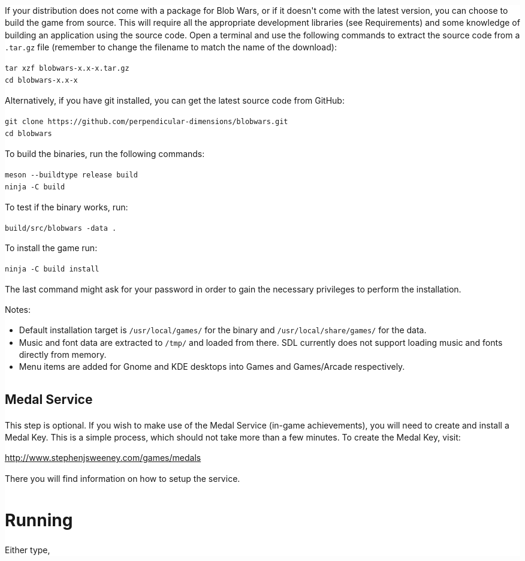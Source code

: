 If your distribution does not come with a package for Blob Wars, or if it
doesn't come with the latest version, you can choose to build the game from
source. This will require all the appropriate development libraries (see
Requirements) and some knowledge of building an application using the source
code. Open a terminal and use the following commands to extract the source code
from a `.tar.gz` file (remember to change the filename to match the name of
the download):

    tar xzf blobwars-x.x-x.tar.gz
    cd blobwars-x.x-x

Alternatively, if you have git installed, you can get the latest source code
from GitHub:

    git clone https://github.com/perpendicular-dimensions/blobwars.git
    cd blobwars

To build the binaries, run the following commands:

    meson --buildtype release build
    ninja -C build

To test if the binary works, run:

    build/src/blobwars -data .

To install the game run:

    ninja -C build install

The last command might ask for your password in order to gain the necessary
privileges to perform the installation.

Notes:

- Default installation target is `/usr/local/games/` for the binary and
  `/usr/local/share/games/` for the data.
- Music and font data are extracted to `/tmp/` and loaded from there. SDL
  currently does not support loading music and fonts directly from memory.
- Menu items are added for Gnome and KDE desktops into Games and Games/Arcade
  respectively.

## Medal Service

This step is optional. If you wish to make use of the Medal Service (in-game
achievements), you will need to create and install a Medal Key. This is a
simple process, which should not take more than a few minutes. To create the
Medal Key, visit:

<http://www.stephenjsweeney.com/games/medals>

There you will find information on how to setup the service.

# Running

Either type,
